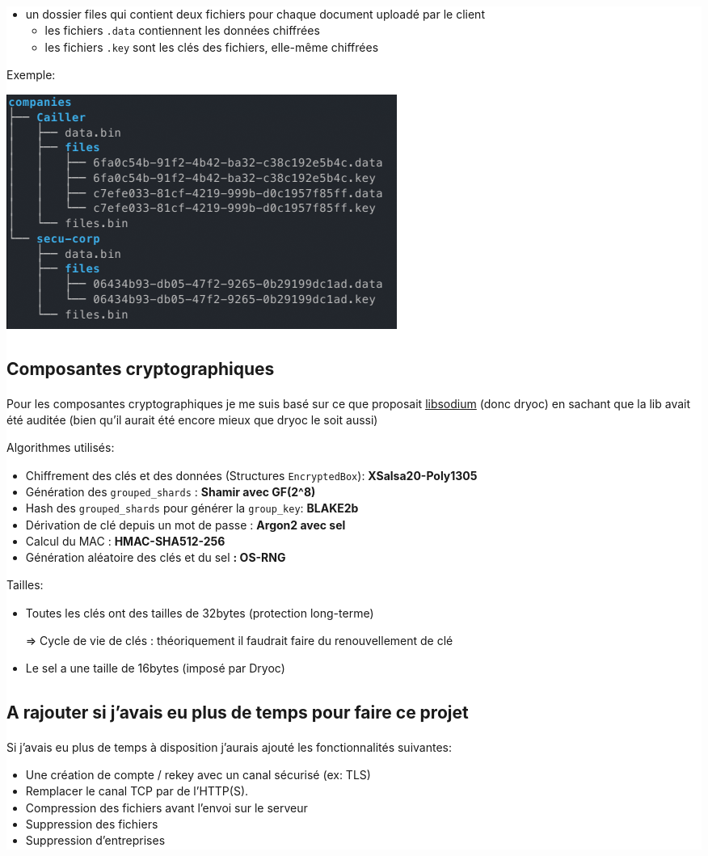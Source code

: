 - un dossier files qui contient deux fichiers pour chaque document uploadé par le client
    - les fichiers `.data` contiennent les données chiffrées
    - les fichiers `.key` sont les clés des fichiers, elle-même chiffrées
    

Exemple:

![Untitled](.github/Untitled%204.png)

## Composantes cryptographiques

Pour les composantes cryptographiques je me suis basé sur ce que proposait [libsodium](https://libsodium.gitbook.io/doc/) (donc dryoc) en sachant que la lib avait été auditée (bien qu’il aurait été encore mieux que dryoc le soit aussi)

Algorithmes utilisés:

- Chiffrement des clés et des données (Structures `EncryptedBox`): **XSalsa20-Poly1305**
- Génération des `grouped_shards` : **Shamir avec GF(2^8)**
- Hash des `grouped_shards` pour générer la `group_key`: **BLAKE2b**
- Dérivation de clé depuis un mot de passe : ************Argon2 avec sel************
- Calcul du MAC : **HMAC-SHA512-256**
- Génération aléatoire des clés et du sel **: OS-RNG**

Tailles:

- Toutes les clés ont des tailles de 32bytes (protection long-terme)
    
    ⇒ Cycle de vie de clés : théoriquement il faudrait faire du renouvellement de clé
    
- Le sel a une taille de 16bytes (imposé par Dryoc)

## A rajouter si j’avais eu plus de temps pour faire ce projet

Si j’avais eu plus de temps à disposition j’aurais ajouté les fonctionnalités suivantes:

- Une création de compte / rekey avec un canal sécurisé (ex: TLS)
- Remplacer le canal TCP par de l’HTTP(S).
- Compression des fichiers avant l’envoi sur le serveur
- Suppression des fichiers
- Suppression d’entreprises